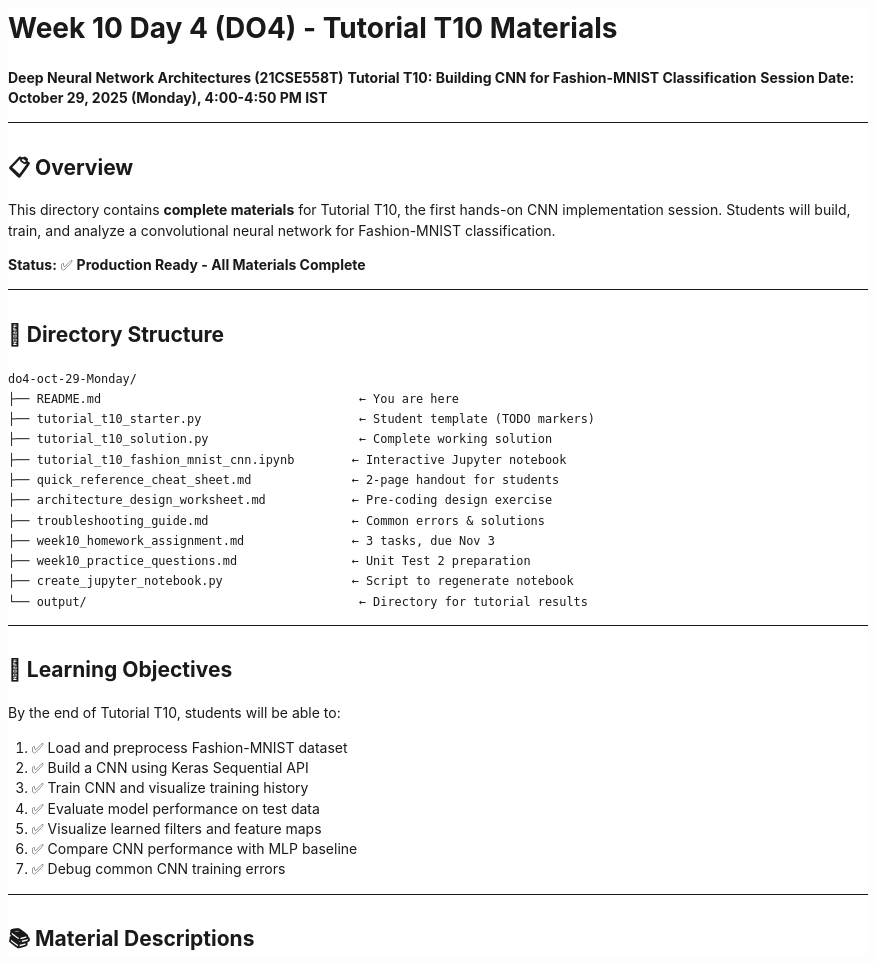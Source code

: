 # Week 10 Day 4 (DO4) - Tutorial T10 Materials

**Deep Neural Network Architectures (21CSE558T)**
**Tutorial T10: Building CNN for Fashion-MNIST Classification**
**Session Date: October 29, 2025 (Monday), 4:00-4:50 PM IST**

---

## 📋 Overview

This directory contains **complete materials** for Tutorial T10, the first hands-on CNN implementation session. Students will build, train, and analyze a convolutional neural network for Fashion-MNIST classification.

**Status:** ✅ **Production Ready - All Materials Complete**

---

## 📂 Directory Structure

```
do4-oct-29-Monday/
├── README.md                                    ← You are here
├── tutorial_t10_starter.py                      ← Student template (TODO markers)
├── tutorial_t10_solution.py                     ← Complete working solution
├── tutorial_t10_fashion_mnist_cnn.ipynb        ← Interactive Jupyter notebook
├── quick_reference_cheat_sheet.md              ← 2-page handout for students
├── architecture_design_worksheet.md            ← Pre-coding design exercise
├── troubleshooting_guide.md                    ← Common errors & solutions
├── week10_homework_assignment.md               ← 3 tasks, due Nov 3
├── week10_practice_questions.md                ← Unit Test 2 preparation
├── create_jupyter_notebook.py                  ← Script to regenerate notebook
└── output/                                      ← Directory for tutorial results
```

---

## 🎯 Learning Objectives

By the end of Tutorial T10, students will be able to:

1. ✅ Load and preprocess Fashion-MNIST dataset
2. ✅ Build a CNN using Keras Sequential API
3. ✅ Train CNN and visualize training history
4. ✅ Evaluate model performance on test data
5. ✅ Visualize learned filters and feature maps
6. ✅ Compare CNN performance with MLP baseline
7. ✅ Debug common CNN training errors

---

## 📚 Material Descriptions
